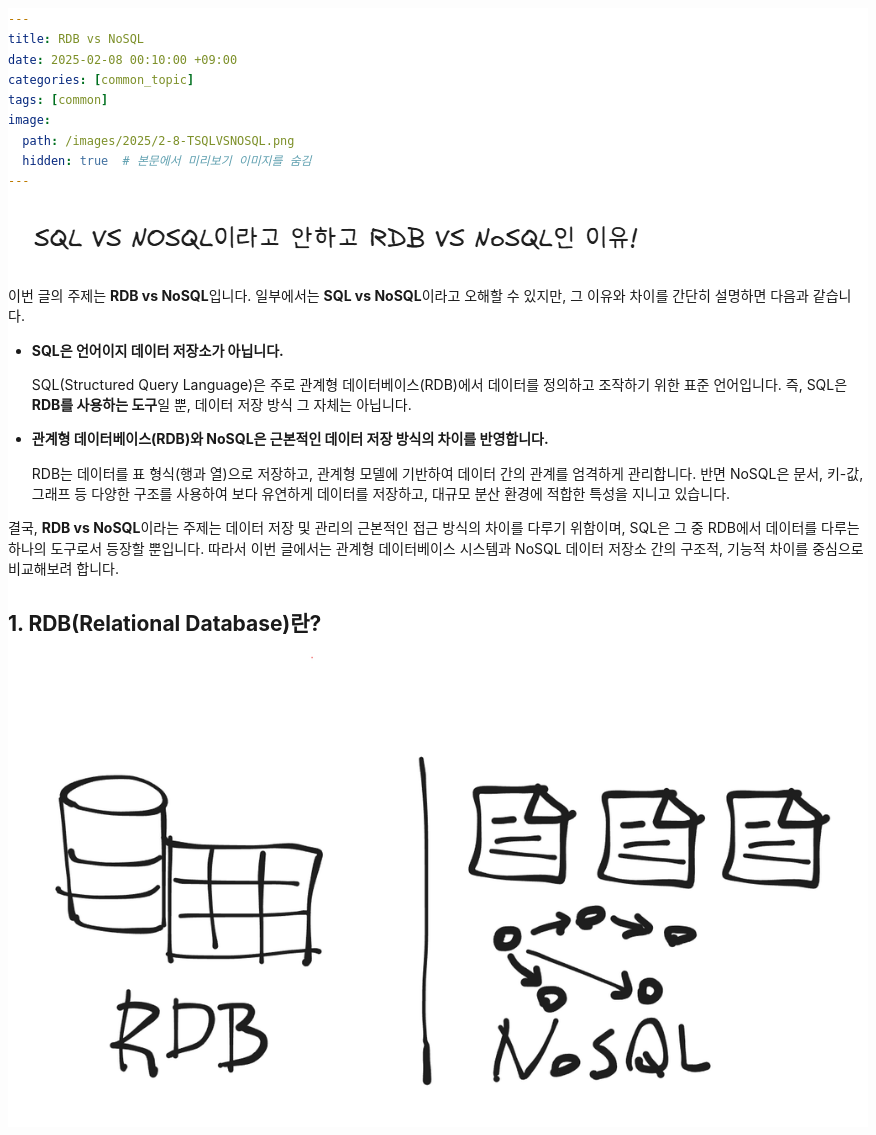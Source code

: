 ```yaml
---
title: RDB vs NoSQL
date: 2025-02-08 00:10:00 +09:00
categories: [common_topic]
tags: [common]
image: 
  path: /images/2025/2-8-TSQLVSNOSQL.png
  hidden: true  # 본문에서 미리보기 이미지를 숨김
---
```


![image.png](/images/2025/2-8-SQLVSNOSQL0.png)

이번 글의 주제는 **RDB vs NoSQL**입니다. 일부에서는 **SQL vs NoSQL**이라고 오해할 수 있지만, 그 이유와 차이를 간단히 설명하면 다음과 같습니다.

- **SQL은 언어이지 데이터 저장소가 아닙니다.**
    
    SQL(Structured Query Language)은 주로 관계형 데이터베이스(RDB)에서 데이터를 정의하고 조작하기 위한 표준 언어입니다. 즉, SQL은 **RDB를 사용하는 도구**일 뿐, 데이터 저장 방식 그 자체는 아닙니다.
    
- **관계형 데이터베이스(RDB)와 NoSQL은 근본적인 데이터 저장 방식의 차이를 반영합니다.**
    
    RDB는 데이터를 표 형식(행과 열)으로 저장하고, 관계형 모델에 기반하여 데이터 간의 관계를 엄격하게 관리합니다. 반면 NoSQL은 문서, 키-값, 그래프 등 다양한 구조를 사용하여 보다 유연하게 데이터를 저장하고, 대규모 분산 환경에 적합한 특성을 지니고 있습니다.
    

결국, **RDB vs NoSQL**이라는 주제는 데이터 저장 및 관리의 근본적인 접근 방식의 차이를 다루기 위함이며, SQL은 그 중 RDB에서 데이터를 다루는 하나의 도구로서 등장할 뿐입니다. 따라서 이번 글에서는 관계형 데이터베이스 시스템과 NoSQL 데이터 저장소 간의 구조적, 기능적 차이를 중심으로 비교해보려 합니다.

## 1. RDB(Relational Database)란?

![image.png](/images/2025/2-8-SQLVSNOSQL.png)
